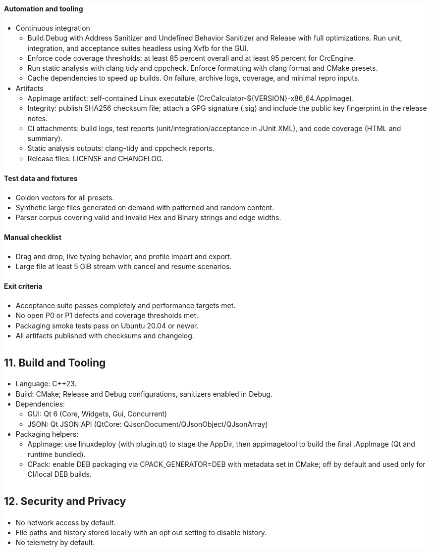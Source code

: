 #### Automation and tooling
- Continuous integration
  - Build Debug with Address Sanitizer and Undefined Behavior Sanitizer and Release with full optimizations. Run unit, integration, and acceptance suites headless using Xvfb for the GUI.
  - Enforce code coverage thresholds: at least 85 percent overall and at least 95 percent for CrcEngine.
  - Run static analysis with clang tidy and cppcheck. Enforce formatting with clang format and CMake presets.
  - Cache dependencies to speed up builds. On failure, archive logs, coverage, and minimal repro inputs.
- Artifacts
  - AppImage artifact: self-contained Linux executable (CrcCalculator-${VERSION}-x86_64.AppImage).
  - Integrity: publish SHA256 checksum file; attach a GPG signature (.sig) and include the public key fingerprint in the release notes.
  - CI attachments: build logs, test reports (unit/integration/acceptance in JUnit XML), and code coverage (HTML and summary).
  - Static analysis outputs: clang-tidy and cppcheck reports.
  - Release files: LICENSE and CHANGELOG.

#### Test data and fixtures
- Golden vectors for all presets.
- Synthetic large files generated on demand with patterned and random content.
- Parser corpus covering valid and invalid Hex and Binary strings and edge widths.

#### Manual checklist
- Drag and drop, live typing behavior, and profile import and export.
- Large file at least 5 GiB stream with cancel and resume scenarios.

#### Exit criteria
- Acceptance suite passes completely and performance targets met.
- No open P0 or P1 defects and coverage thresholds met.
- Packaging smoke tests pass on Ubuntu 20.04 or newer.
- All artifacts published with checksums and changelog.

## 11. Build and Tooling
- Language: C++23.
- Build: CMake; Release and Debug configurations, sanitizers enabled in Debug.
- Dependencies:
  - GUI: Qt 6 (Core, Widgets, Gui, Concurrent)
  - JSON: Qt JSON API (QtCore: QJsonDocument/QJsonObject/QJsonArray)
- Packaging helpers:
  - AppImage: use linuxdeploy (with plugin.qt) to stage the AppDir, then appimagetool to build the final .AppImage (Qt and runtime bundled).
  - CPack: enable DEB packaging via CPACK_GENERATOR=DEB with metadata set in CMake; off by default and used only for CI/local DEB builds.

## 12. Security and Privacy
- No network access by default.
- File paths and history stored locally with an opt out setting to disable history.
- No telemetry by default.
